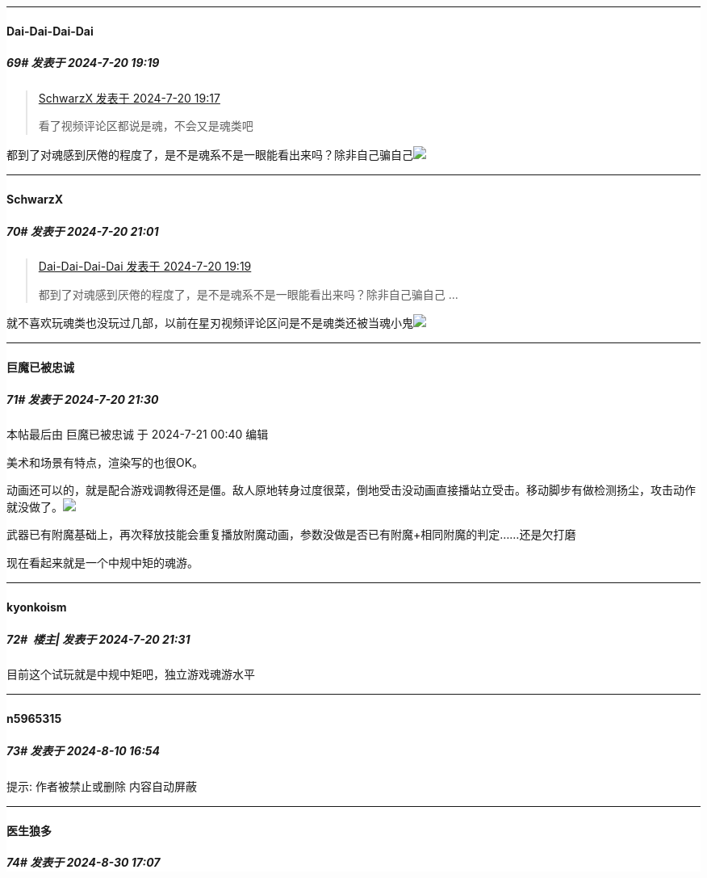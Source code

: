 *****

####  Dai-Dai-Dai-Dai  
##### 69#       发表于 2024-7-20 19:19

<blockquote><a href="httphttps://stage1st.com/2b/forum.php?mod=redirect&amp;goto=findpost&amp;pid=65646737&amp;ptid=2168791" target="_blank">SchwarzX 发表于 2024-7-20 19:17</a>

看了视频评论区都说是魂，不会又是魂类吧</blockquote>
都到了对魂感到厌倦的程度了，是不是魂系不是一眼能看出来吗？除非自己骗自己<img src="https://static.stage1st.com/image/smiley/face2017/067.png" referrerpolicy="no-referrer">

*****

####  SchwarzX  
##### 70#       发表于 2024-7-20 21:01

<blockquote><a href="httphttps://stage1st.com/2b/forum.php?mod=redirect&amp;goto=findpost&amp;pid=65646754&amp;ptid=2168791" target="_blank">Dai-Dai-Dai-Dai 发表于 2024-7-20 19:19</a>

都到了对魂感到厌倦的程度了，是不是魂系不是一眼能看出来吗？除非自己骗自己 ...</blockquote>
就不喜欢玩魂类也没玩过几部，以前在星刃视频评论区问是不是魂类还被当魂小鬼<img src="https://static.stage1st.com/image/smiley/face2017/047.png" referrerpolicy="no-referrer">

*****

####  巨魔已被忠诚  
##### 71#       发表于 2024-7-20 21:30

 本帖最后由 巨魔已被忠诚 于 2024-7-21 00:40 编辑 

美术和场景有特点，渲染写的也很OK。

动画还可以的，就是配合游戏调教得还是僵。敌人原地转身过度很菜，倒地受击没动画直接播站立受击。移动脚步有做检测扬尘，攻击动作就没做了。<img src="https://static.stage1st.com/image/smiley/face/167.gif" referrerpolicy="no-referrer">

武器已有附魔基础上，再次释放技能会重复播放附魔动画，参数没做是否已有附魔+相同附魔的判定……还是欠打磨

现在看起来就是一个中规中矩的魂游。

*****

####  kyonkoism  
##### 72#         楼主| 发表于 2024-7-20 21:31

目前这个试玩就是中规中矩吧，独立游戏魂游水平

*****

####  n5965315  
##### 73#       发表于 2024-8-10 16:54

提示: 作者被禁止或删除 内容自动屏蔽

*****

####  医生狼多  
##### 74#       发表于 2024-8-30 17:07
